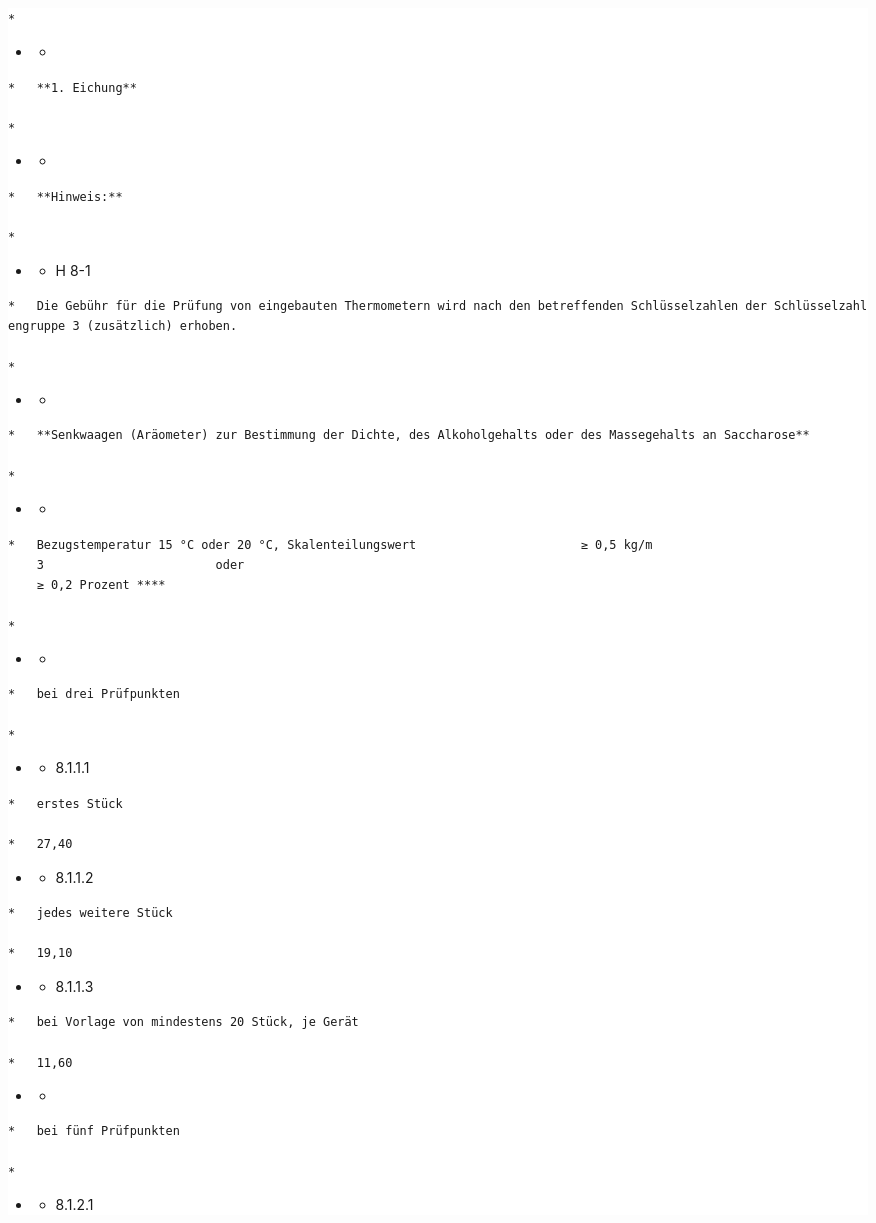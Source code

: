     *

*    *
    *   **1. Eichung**

    *

*    *
    *   **Hinweis:**

    *

*    *   H 8-1

    *   Die Gebühr für die Prüfung von eingebauten Thermometern wird nach den betreffenden Schlüsselzahlen der Schlüsselzahlengruppe 3 (zusätzlich) erhoben.

    *

*    *
    *   **Senkwaagen (Aräometer) zur Bestimmung der Dichte, des Alkoholgehalts oder des Massegehalts an Saccharose**

    *

*    *
    *   Bezugstemperatur 15 °C oder 20 °C, Skalenteilungswert                       ≥ 0,5 kg/m
        3                        oder
        ≥ 0,2 Prozent ****

    *

*    *
    *   bei drei Prüfpunkten

    *

*    *   8.1.1.1

    *   erstes Stück

    *   27,40


*    *   8.1.1.2

    *   jedes weitere Stück

    *   19,10


*    *   8.1.1.3

    *   bei Vorlage von mindestens 20 Stück, je Gerät

    *   11,60


*    *
    *   bei fünf Prüfpunkten

    *

*    *   8.1.2.1

